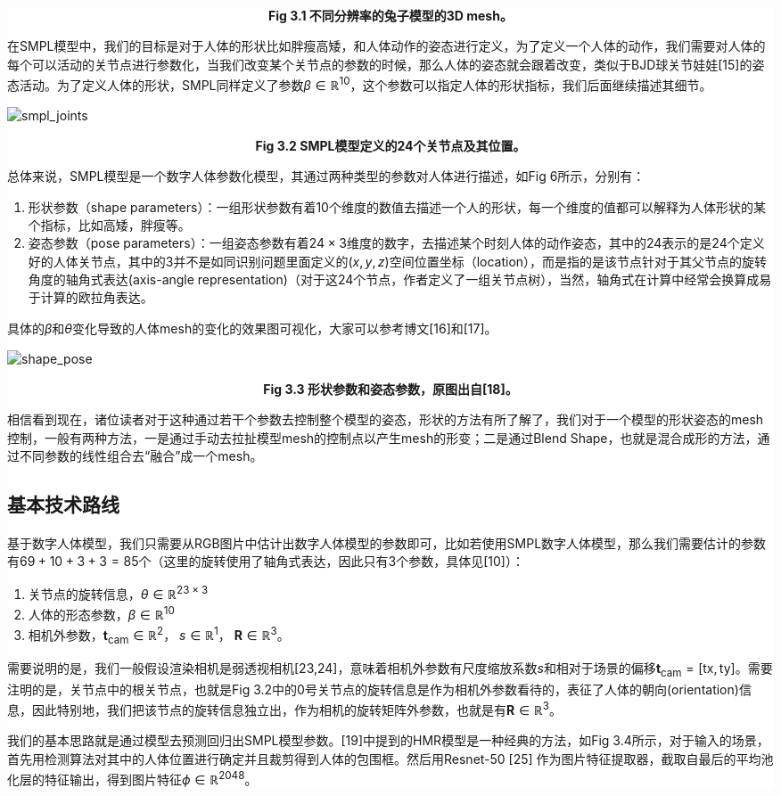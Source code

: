 <div align='center'>
 <b>
  Fig 3.1 不同分辨率的兔子模型的3D mesh。
 </b>
</div>

在SMPL模型中，我们的目标是对于人体的形状比如胖瘦高矮，和人体动作的姿态进行定义，为了定义一个人体的动作，我们需要对人体的每个可以活动的关节点进行参数化，当我们改变某个关节点的参数的时候，那么人体的姿态就会跟着改变，类似于BJD球关节娃娃[15]的姿态活动。为了定义人体的形状，SMPL同样定义了参数$\beta \in \mathbb{R}^{10}$，这个参数可以指定人体的形状指标，我们后面继续描述其细节。

![smpl_joints][smpl_joints]

<div align='center'>
 <b>
  Fig 3.2 SMPL模型定义的24个关节点及其位置。
 </b>
</div>

总体来说，SMPL模型是一个数字人体参数化模型，其通过两种类型的参数对人体进行描述，如Fig 6所示，分别有：

1. 形状参数（shape parameters）：一组形状参数有着10个维度的数值去描述一个人的形状，每一个维度的值都可以解释为人体形状的某个指标，比如高矮，胖瘦等。
2. 姿态参数（pose parameters）：一组姿态参数有着$24 \times 3$维度的数字，去描述某个时刻人体的动作姿态，其中的$24$表示的是24个定义好的人体关节点，其中的$3$并不是如同识别问题里面定义的$(x,y,z)$空间位置坐标（location），而是指的是该节点针对于其父节点的旋转角度的轴角式表达(axis-angle representation)（对于这24个节点，作者定义了一组关节点树），当然，轴角式在计算中经常会换算成易于计算的欧拉角表达。

具体的$\beta$和$\theta$变化导致的人体mesh的变化的效果图可视化，大家可以参考博文[16]和[17]。

![shape_pose][shape_pose]

<div align='center'>
 <b>
  Fig 3.3 形状参数和姿态参数，原图出自[18]。
 </b>
</div>

相信看到现在，诸位读者对于这种通过若干个参数去控制整个模型的姿态，形状的方法有所了解了，我们对于一个模型的形状姿态的mesh控制，一般有两种方法，一是通过手动去拉扯模型mesh的控制点以产生mesh的形变；二是通过Blend Shape，也就是混合成形的方法，通过不同参数的线性组合去“融合”成一个mesh。



## 基本技术路线

基于数字人体模型，我们只需要从RGB图片中估计出数字人体模型的参数即可，比如若使用SMPL数字人体模型，那么我们需要估计的参数有$69+10+3+3=85$个（这里的旋转使用了轴角式表达，因此只有3个参数，具体见[10]）：

1. 关节点的旋转信息，$\theta \in \mathbb{R}^{23 \times 3}$
2. 人体的形态参数，$\beta \in \mathbb{R}^{10}$
3. 相机外参数，$\mathbf{t}_{\mathrm{cam}} \in \mathbb{R}^{2}$，  $s \in \mathbb{R}^1$， $\mathbf{R} \in \mathbb{R}^{3}$。

需要说明的是，我们一般假设渲染相机是弱透视相机[23,24]，意味着相机外参数有尺度缩放系数$s$和相对于场景的偏移$\mathbf{t}_{\mathrm{cam}} = [\mathrm{tx},\mathrm{ty}]$。需要注明的是，关节点中的根关节点，也就是Fig 3.2中的0号关节点的旋转信息是作为相机外参数看待的，表征了人体的朝向(orientation)信息，因此特别地，我们把该节点的旋转信息独立出，作为相机的旋转矩阵外参数，也就是有$\mathbf{R} \in \mathbb{R}^{3}$。

我们的基本思路就是通过模型去预测回归出SMPL模型参数。[19]中提到的HMR模型是一种经典的方法，如Fig 3.4所示，对于输入的场景，首先用检测算法对其中的人体位置进行确定并且裁剪得到人体的包围框。然后用Resnet-50 [25] 作为图片特征提取器，截取自最后的平均池化层的特征输出，得到图片特征$\phi \in \mathbb{R}^{2048}$。


[multiview_cams]: ./imgs/multiview_cams.jpg
[mocapsuits_feature]: ./imgs/mocapsuits_feature.jpg
[imu_mocap]: ./imgs/imu_mocap.png
[miku]: ./imgs/miku.jpg
[miku_skel]: ./imgs/miku_skel.png
[euler_angle]: ./imgs/euler_angle.png
[euler_angle_gif]: ./imgs/euler_angle_gif.gif
[self_rotation]: ./imgs/self_rotation.png
[3d_mesh]: ./imgs/3d_mesh.png
[smpl_joints]: ./imgs/smpl_joints.png
[shape_pose]: ./imgs/shape_pose.png
[hmr_1]: ./imgs/hmr_1.png
[hmr_iteration]: ./imgs/hmr_iteration.png
[coco_pose]: ./imgs/coco_pose.png
[joint]: ./imgs/joint.png
[reproj_framework]: ./imgs/reproj_framework.png
[2d3d_am]: ./imgs/2d3d_am.jpg
[final_framework]: ./imgs/final_framework.png
[human_dynamic]: ./imgs/human_dynamic.png
[vibe_archi]: ./imgs/vibe_archi.png
[motion_discriminator]: ./imgs/motion_discriminator.png
[depth_noise]: ./imgs/depth_noise.png
[txty]: ./imgs/txty.png
[contact_based]: ./imgs/contact_based.png